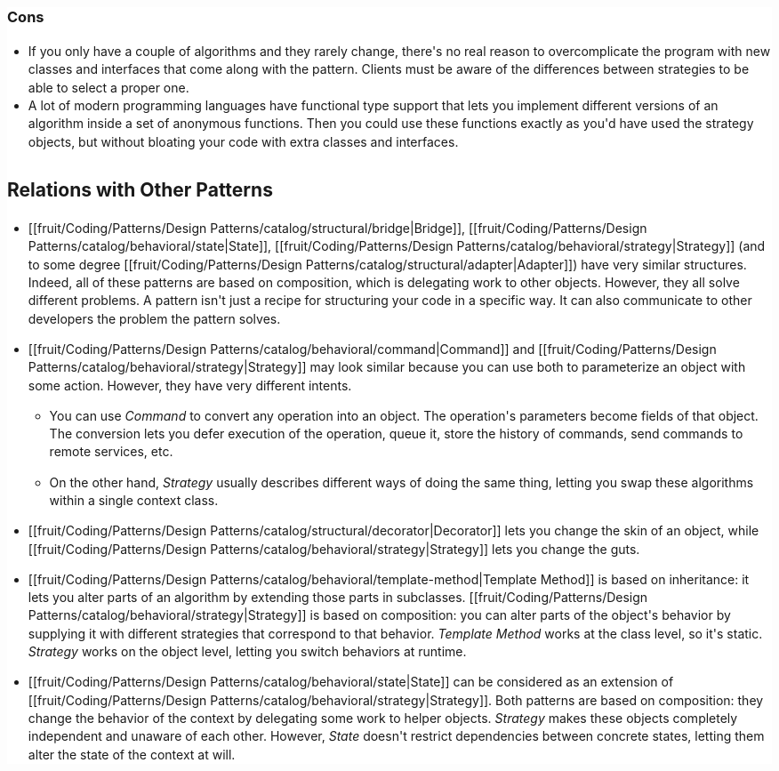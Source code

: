 ### Cons

- If you only have a couple of algorithms and they rarely change, there's no real reason to overcomplicate the program with new classes and interfaces that come along with the pattern.    Clients must be aware of the differences between strategies to be able to select a proper one.
- A lot of modern programming languages have functional type support that lets you implement different versions of an algorithm inside a set of anonymous functions. Then you could use these functions exactly as you'd have used the strategy objects, but without bloating your code with extra classes and interfaces.

## Relations with Other Patterns

- [[fruit/Coding/Patterns/Design Patterns/catalog/structural/bridge|Bridge]], [[fruit/Coding/Patterns/Design Patterns/catalog/behavioral/state|State]], [[fruit/Coding/Patterns/Design Patterns/catalog/behavioral/strategy|Strategy]] (and to some degree [[fruit/Coding/Patterns/Design Patterns/catalog/structural/adapter|Adapter]]) have very similar structures. Indeed, all of these patterns are based on composition, which is delegating work to other objects. However, they all solve different problems. A pattern isn't just a recipe for structuring your code in a specific way. It can also communicate to other developers the problem the pattern solves.

- [[fruit/Coding/Patterns/Design Patterns/catalog/behavioral/command|Command]] and [[fruit/Coding/Patterns/Design Patterns/catalog/behavioral/strategy|Strategy]] may look similar because you can use both to parameterize an object with some action. However, they have very different intents.

  - You can use *Command* to convert any operation into an object. The operation's parameters become fields of that object. The conversion lets you defer execution of the operation, queue it, store the history of commands, send commands to remote services, etc.

  - On the other hand, *Strategy* usually describes different ways of doing the same thing, letting you swap these algorithms   within a single context class.

- [[fruit/Coding/Patterns/Design Patterns/catalog/structural/decorator|Decorator]] lets you change the skin of an object, while [[fruit/Coding/Patterns/Design Patterns/catalog/behavioral/strategy|Strategy]] lets you change the guts.

- [[fruit/Coding/Patterns/Design Patterns/catalog/behavioral/template-method|Template Method]] is based on inheritance: it lets you alter parts of an algorithm by extending those parts in subclasses. [[fruit/Coding/Patterns/Design Patterns/catalog/behavioral/strategy|Strategy]] is based on composition: you can alter parts of the object's behavior by supplying it with different strategies that correspond to that behavior. *Template Method* works at the class level, so it's static. *Strategy* works on the object level, letting you switch behaviors at runtime.

- [[fruit/Coding/Patterns/Design Patterns/catalog/behavioral/state|State]] can be considered as an extension of [[fruit/Coding/Patterns/Design Patterns/catalog/behavioral/strategy|Strategy]]. Both patterns are based on composition: they change the behavior of the context by delegating some work to helper objects. *Strategy* makes these objects completely independent and unaware of each other. However, *State* doesn't restrict dependencies between concrete states, letting them alter the state of the context at will.
